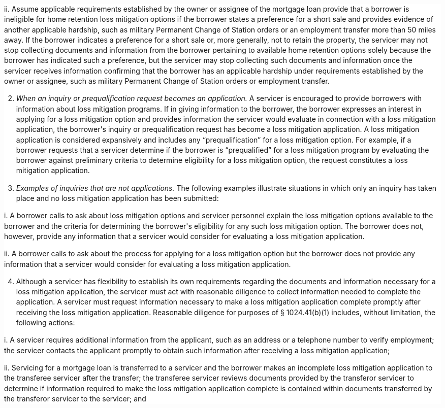 
ii. Assume applicable requirements established by the owner or assignee of the mortgage loan provide that a borrower is ineligible for home retention loss mitigation options if the borrower states a preference for a short sale and provides evidence of another applicable hardship, such as military Permanent Change of Station orders or an employment transfer more than 50 miles away. If the borrower indicates a preference for a short sale or, more generally, not to retain the property, the servicer may not stop collecting documents and information from the borrower pertaining to available home retention options solely because the borrower has indicated such a preference, but the servicer may stop collecting such documents and information once the servicer receives information confirming that the borrower has an applicable hardship under requirements established by the owner or assignee, such as military Permanent Change of Station orders or employment transfer.


2. *When an inquiry or prequalification request becomes an application.* A servicer is encouraged to provide borrowers with information about loss mitigation programs. If in giving information to the borrower, the borrower expresses an interest in applying for a loss mitigation option and provides information the servicer would evaluate in connection with a loss mitigation application, the borrower's inquiry or prequalification request has become a loss mitigation application. A loss mitigation application is considered expansively and includes any “prequalification” for a loss mitigation option. For example, if a borrower requests that a servicer determine if the borrower is “prequalified” for a loss mitigation program by evaluating the borrower against preliminary criteria to determine eligibility for a loss mitigation option, the request constitutes a loss mitigation application.


3. *Examples of inquiries that are not applications.* The following examples illustrate situations in which only an inquiry has taken place and no loss mitigation application has been submitted:


i. A borrower calls to ask about loss mitigation options and servicer personnel explain the loss mitigation options available to the borrower and the criteria for determining the borrower's eligibility for any such loss mitigation option. The borrower does not, however, provide any information that a servicer would consider for evaluating a loss mitigation application.


ii. A borrower calls to ask about the process for applying for a loss mitigation option but the borrower does not provide any information that a servicer would consider for evaluating a loss mitigation application.


4. Although a servicer has flexibility to establish its own requirements regarding the documents and information necessary for a loss mitigation application, the servicer must act with reasonable diligence to collect information needed to complete the application. A servicer must request information necessary to make a loss mitigation application complete promptly after receiving the loss mitigation application. Reasonable diligence for purposes of § 1024.41(b)(1) includes, without limitation, the following actions:


i. A servicer requires additional information from the applicant, such as an address or a telephone number to verify employment; the servicer contacts the applicant promptly to obtain such information after receiving a loss mitigation application;


ii. Servicing for a mortgage loan is transferred to a servicer and the borrower makes an incomplete loss mitigation application to the transferee servicer after the transfer; the transferee servicer reviews documents provided by the transferor servicer to determine if information required to make the loss mitigation application complete is contained within documents transferred by the transferor servicer to the servicer; and
